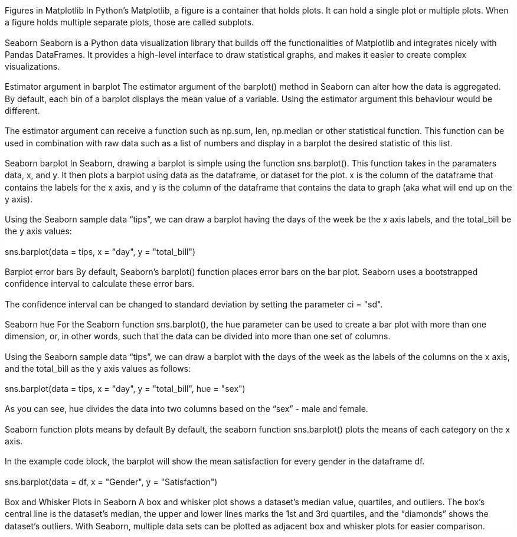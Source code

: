 Figures in Matplotlib
In Python’s Matplotlib, a figure is a container that holds plots. It can hold a single plot or multiple plots. When a figure holds multiple separate plots, those are called subplots.


Seaborn
Seaborn is a Python data visualization library that builds off the functionalities of Matplotlib and integrates nicely with Pandas DataFrames. It provides a high-level interface to draw statistical graphs, and makes it easier to create complex visualizations.

Estimator argument in barplot
The estimator argument of the barplot() method in Seaborn can alter how the data is aggregated. By default, each bin of a barplot displays the mean value of a variable. Using the estimator argument this behaviour would be different.

The estimator argument can receive a function such as np.sum, len, np.median or other statistical function. This function can be used in combination with raw data such as a list of numbers and display in a barplot the desired statistic of this list.

Seaborn barplot
In Seaborn, drawing a barplot is simple using the function sns.barplot(). This function takes in the paramaters data, x, and y. It then plots a barplot using data as the dataframe, or dataset for the plot. x is the column of the dataframe that contains the labels for the x axis, and y is the column of the dataframe that contains the data to graph (aka what will end up on the y axis).

Using the Seaborn sample data “tips”, we can draw a barplot having the days of the week be the x axis labels, and the total_bill be the y axis values:

sns.barplot(data = tips, x = "day", y = "total_bill")


Barplot error bars
By default, Seaborn’s barplot() function places error bars on the bar plot. Seaborn uses a bootstrapped confidence interval to calculate these error bars.

The confidence interval can be changed to standard deviation by setting the parameter ci = "sd".

Seaborn hue
For the Seaborn function sns.barplot(), the hue parameter can be used to create a bar plot with more than one dimension, or, in other words, such that the data can be divided into more than one set of columns.

Using the Seaborn sample data “tips”, we can draw a barplot with the days of the week as the labels of the columns on the x axis, and the total_bill as the y axis values as follows:

sns.barplot(data = tips, x = "day", y = "total_bill", hue = "sex")

As you can see, hue divides the data into two columns based on the “sex” - male and female.


Seaborn function plots means by default
By default, the seaborn function sns.barplot() plots the means of each category on the x axis.

In the example code block, the barplot will show the mean satisfaction for every gender in the dataframe df.

sns.barplot(data = df, x = "Gender", y = "Satisfaction")


Box and Whisker Plots in Seaborn
A box and whisker plot shows a dataset’s median value, quartiles, and outliers. The box’s central line is the dataset’s median, the upper and lower lines marks the 1st and 3rd quartiles, and the “diamonds” shows the dataset’s outliers. With Seaborn, multiple data sets can be plotted as adjacent box and whisker plots for easier comparison.
